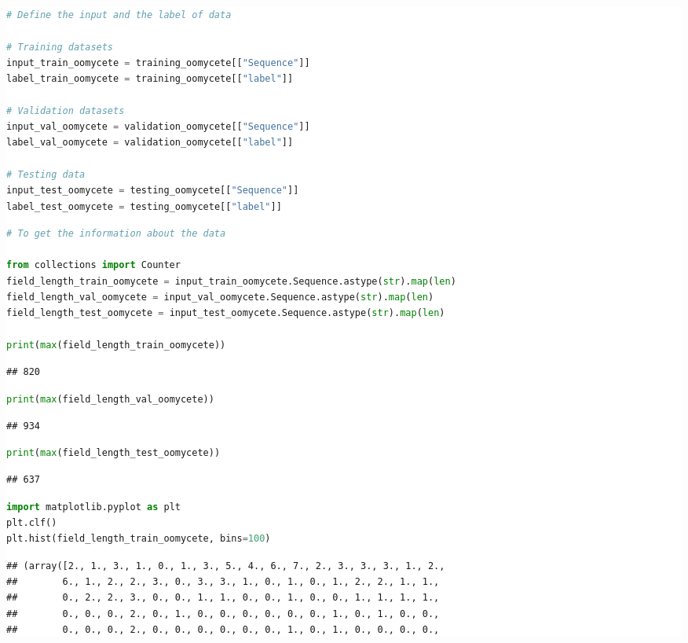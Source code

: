 ``` python
# Define the input and the label of data

# Training datasets
input_train_oomycete = training_oomycete[["Sequence"]]
label_train_oomycete = training_oomycete[["label"]]

# Validation datasets
input_val_oomycete = validation_oomycete[["Sequence"]]
label_val_oomycete = validation_oomycete[["label"]]

# Testing data
input_test_oomycete = testing_oomycete[["Sequence"]]
label_test_oomycete = testing_oomycete[["label"]]
```

``` python
# To get the information about the data

from collections import Counter
field_length_train_oomycete = input_train_oomycete.Sequence.astype(str).map(len)
field_length_val_oomycete = input_val_oomycete.Sequence.astype(str).map(len)
field_length_test_oomycete = input_test_oomycete.Sequence.astype(str).map(len)

print(max(field_length_train_oomycete))
```

    ## 820

``` python
print(max(field_length_val_oomycete))
```

    ## 934

``` python
print(max(field_length_test_oomycete))
```

    ## 637

``` python
import matplotlib.pyplot as plt
plt.clf()
plt.hist(field_length_train_oomycete, bins=100)
```

    ## (array([2., 1., 3., 1., 0., 1., 3., 5., 4., 6., 7., 2., 3., 3., 3., 1., 2.,
    ##        6., 1., 2., 2., 3., 0., 3., 3., 1., 0., 1., 0., 1., 2., 2., 1., 1.,
    ##        0., 2., 2., 3., 0., 0., 1., 1., 0., 0., 1., 0., 0., 1., 1., 1., 1.,
    ##        0., 0., 0., 2., 0., 1., 0., 0., 0., 0., 0., 0., 1., 0., 1., 0., 0.,
    ##        0., 0., 0., 2., 0., 0., 0., 0., 0., 0., 1., 0., 1., 0., 0., 0., 0.,